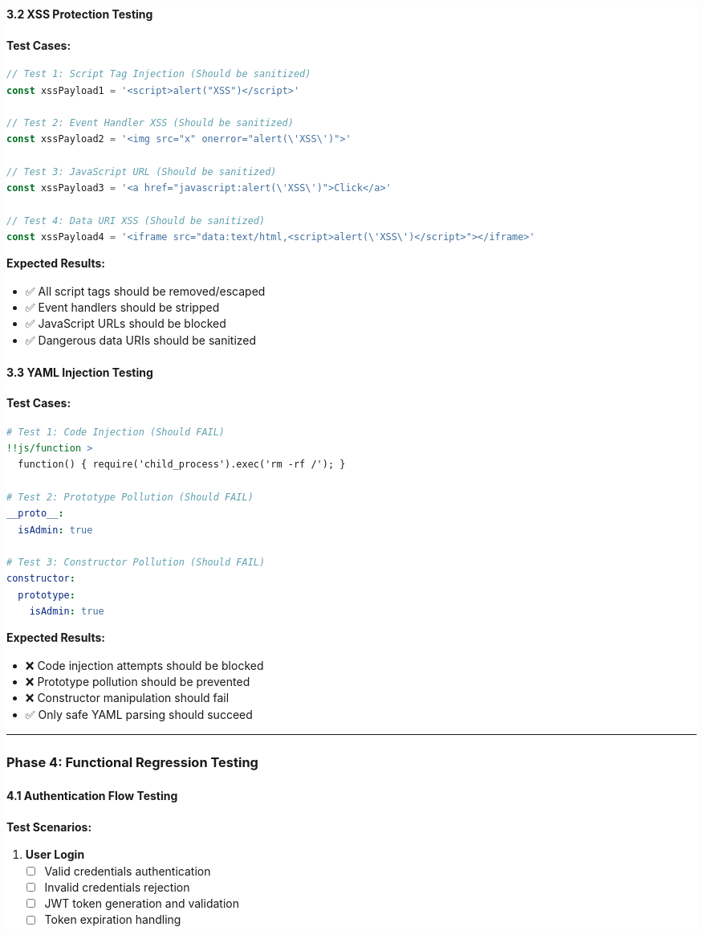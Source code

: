#### 3.2 XSS Protection Testing

**Test Cases:**
```javascript
// Test 1: Script Tag Injection (Should be sanitized)
const xssPayload1 = '<script>alert("XSS")</script>'

// Test 2: Event Handler XSS (Should be sanitized)
const xssPayload2 = '<img src="x" onerror="alert(\'XSS\')">'

// Test 3: JavaScript URL (Should be sanitized)
const xssPayload3 = '<a href="javascript:alert(\'XSS\')">Click</a>'

// Test 4: Data URI XSS (Should be sanitized)
const xssPayload4 = '<iframe src="data:text/html,<script>alert(\'XSS\')</script>"></iframe>'
```

**Expected Results:**
- ✅ All script tags should be removed/escaped
- ✅ Event handlers should be stripped
- ✅ JavaScript URLs should be blocked
- ✅ Dangerous data URIs should be sanitized

#### 3.3 YAML Injection Testing

**Test Cases:**
```yaml
# Test 1: Code Injection (Should FAIL)
!!js/function >
  function() { require('child_process').exec('rm -rf /'); }

# Test 2: Prototype Pollution (Should FAIL)
__proto__:
  isAdmin: true

# Test 3: Constructor Pollution (Should FAIL)
constructor:
  prototype:
    isAdmin: true
```

**Expected Results:**
- ❌ Code injection attempts should be blocked
- ❌ Prototype pollution should be prevented
- ❌ Constructor manipulation should fail
- ✅ Only safe YAML parsing should succeed

---

### Phase 4: Functional Regression Testing

#### 4.1 Authentication Flow Testing

**Test Scenarios:**
1. **User Login**
   - [ ] Valid credentials authentication
   - [ ] Invalid credentials rejection
   - [ ] JWT token generation and validation
   - [ ] Token expiration handling
